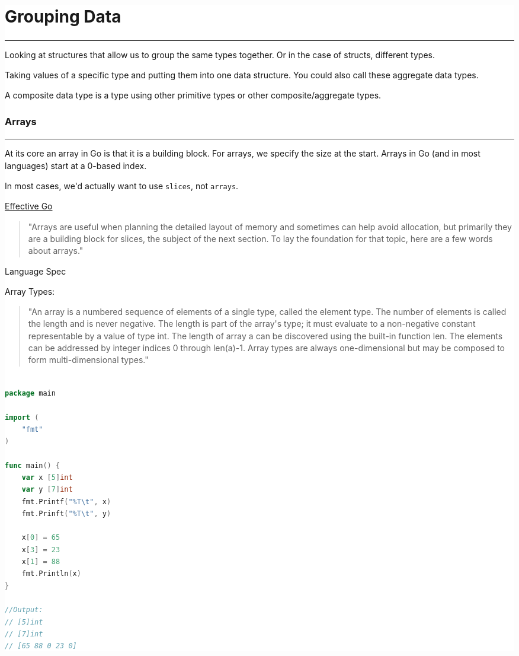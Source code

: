 # Grouping Data
***********************************************************************************

Looking at structures that allow us to group the same types together. Or in the case of structs, different types.

Taking values of a specific type and putting them into one data structure. You could also call these aggregate data types.

A composite data type is a type using other primitive types or other composite/aggregate types.

### Arrays
-----------------------------------------------------------------------------------

At its core an array in Go is that it is a building block. For arrays, we specify the size at the start. Arrays in Go (and in most languages) start at a 0-based index.

In most cases, we'd actually want to use ```slices```, not ```arrays```.

[Effective Go](https://golang.org/doc/effective_go.html#arrays)

>"Arrays are useful when planning the detailed layout of memory and sometimes can help avoid allocation, but primarily they are a building block for slices, the subject of the next section. To lay the foundation for that topic, here are a few words about arrays."

Language Spec

Array Types:

>"An array is a numbered sequence of elements of a single type, called the element type. The number of elements is called the length and is never negative. The length is part of the array's type; it must evaluate to a non-negative constant representable by a value of type int. The length of array a can be discovered using the built-in function len. The elements can be addressed by integer indices 0 through len(a)-1. Array types are always one-dimensional but may be composed to form multi-dimensional types."

```go

package main

import (
    "fmt"
)

func main() {
    var x [5]int
    var y [7]int
    fmt.Printf("%T\t", x)
    fmt.Prinft("%T\t", y)

    x[0] = 65
    x[3] = 23
    x[1] = 88
    fmt.Println(x)
}

//Output: 
// [5]int
// [7]int
// [65 88 0 23 0]
```

